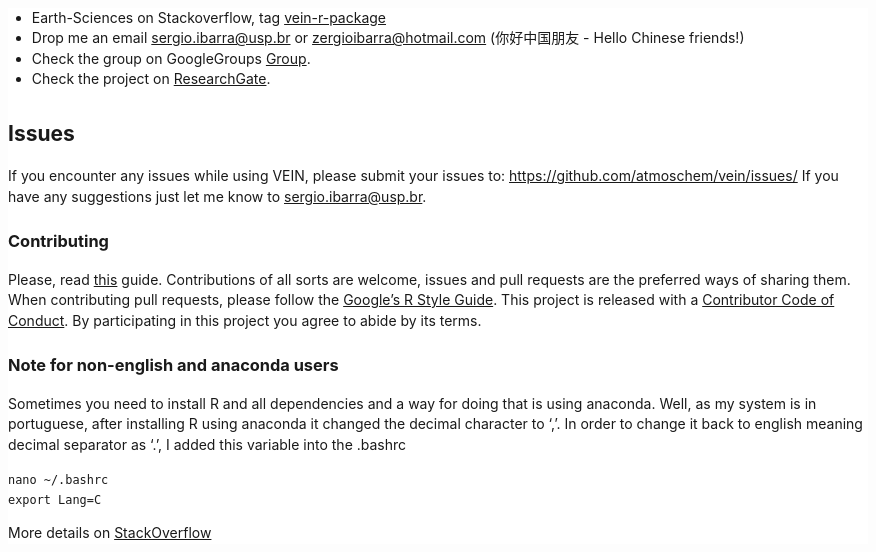 -   Earth-Sciences on Stackoverflow, tag
    [vein-r-package](https://earthscience.stackexchange.com/questions/tagged/vein-r-package)
-   Drop me an email <sergio.ibarra@usp.br> or
    <zergioibarra@hotmail.com> (你好中国朋友 - Hello Chinese friends!)
-   Check the group on GoogleGroups
    [Group](https://groups.google.com/d/forum/veinmodel).
-   Check the project on
    [ResearchGate](https://www.researchgate.net/project/VEIN-An-R-package-for-vehicular-emissions-inventories).

## Issues

If you encounter any issues while using VEIN, please submit your issues
to: <https://github.com/atmoschem/vein/issues/> If you have any
suggestions just let me know to <sergio.ibarra@usp.br>.

### Contributing

Please, read
[this](https://github.com/atmoschem/vein/blob/master/CONTRIBUTING.md)
guide. Contributions of all sorts are welcome, issues and pull requests
are the preferred ways of sharing them. When contributing pull requests,
please follow the [Google’s R Style
Guide](https://google.github.io/styleguide/Rguide.xml). This project is
released with a [Contributor Code of
Conduct](https://github.com/atmoschem/vein/blob/master/CODE_OF_CONDUCT.md).
By participating in this project you agree to abide by its terms.

### Note for non-english and anaconda users

Sometimes you need to install R and all dependencies and a way for doing
that is using anaconda. Well, as my system is in portuguese, after
installing R using anaconda it changed the decimal character to ‘,’. In
order to change it back to english meaning decimal separator as ‘.’, I
added this variable into the .bashrc

    nano ~/.bashrc
    export Lang=C

More details on
[StackOverflow](https://stackoverflow.com/questions/13575180/how-to-change-language-settings-in-r)



